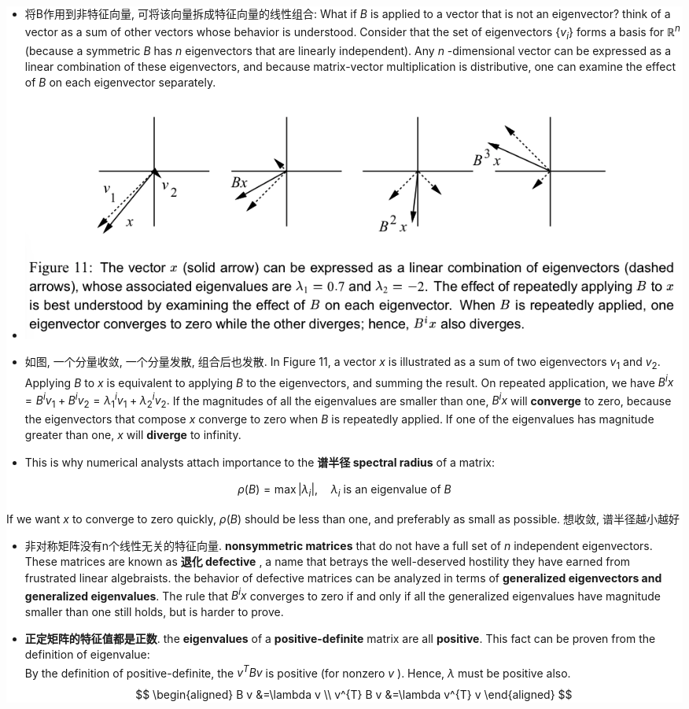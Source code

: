 - 将B作用到非特征向量, 可将该向量拆成特征向量的线性组合: What if $B$ is applied to a vector that is not an eigenvector?  think of a vector as a sum of other vectors whose behavior is understood. Consider that the set of eigenvectors $\lbrace v_{i} \rbrace$ forms a basis for $\mathbb{R}^{n}$ (because a symmetric $B$ has $n$ eigenvectors that are linearly independent). Any $n$ -dimensional vector can be expressed as a linear combination of these eigenvectors, and because matrix-vector multiplication is distributive, one can examine the effect of $B$ on each eigenvector separately.

- ![image-20200305015201046](/img/2020-03-01-ConjugateGradient.assets/image-20200305015201046.png)

- 如图, 一个分量收敛, 一个分量发散, 组合后也发散. In Figure 11, a vector $x$ is illustrated as a sum of two eigenvectors $v_{1}$ and $v_{2} .$ Applying $B$ to $x$ is equivalent to applying $B$ to the eigenvectors, and summing the result. On repeated application, we have $B^{i} x=B^{i} v_{1}+B^{i} v_{2}=\lambda_{1}^{i} v_{1}+\lambda_{2}^{i} v_{2} .$ If the magnitudes of all the eigenvalues are smaller than one, $B^{i} x$ will **converge** to zero, because the eigenvectors that compose $x$ converge to zero when $B$ is repeatedly applied. If one of the eigenvalues has magnitude greater than one, $x$ will **diverge** to infinity. 

- This is why numerical analysts attach importance to the **谱半径 spectral radius** of a matrix:
  
$$
  \rho(B)=\max \left|\lambda_{i}\right|, \quad \lambda_{i} \text { is an eigenvalue of } B
$$

  If we want $x$ to converge to zero quickly, $\rho(B)$ should be less than one, and preferably as small as possible.  想收敛,  谱半径越小越好

- 非对称矩阵没有n个线性无关的特征向量.  **nonsymmetric matrices** that do not have a full set of $n$ independent eigenvectors. These matrices are known as **退化 defective** , a name that betrays the well-deserved hostility they have earned from frustrated linear algebraists. the behavior of defective matrices can be analyzed in terms of **generalized eigenvectors and generalized eigenvalues**. The rule that $B^{i} x$ converges to zero if and only if all the generalized eigenvalues have magnitude smaller than one still holds, but is harder to prove.

-  **正定矩阵的特征值都是正数**.  the **eigenvalues** of a **positive-definite** matrix are all **positive**. This fact can be proven from the definition of eigenvalue:   
  By the definition of positive-definite, the $v^{T} B v$ is positive (for nonzero $v$ ). Hence, $\lambda$ must be positive also. 
$$
  \begin{aligned}
  B v &=\lambda v \\
  v^{T} B v &=\lambda v^{T} v
  \end{aligned}
$$
